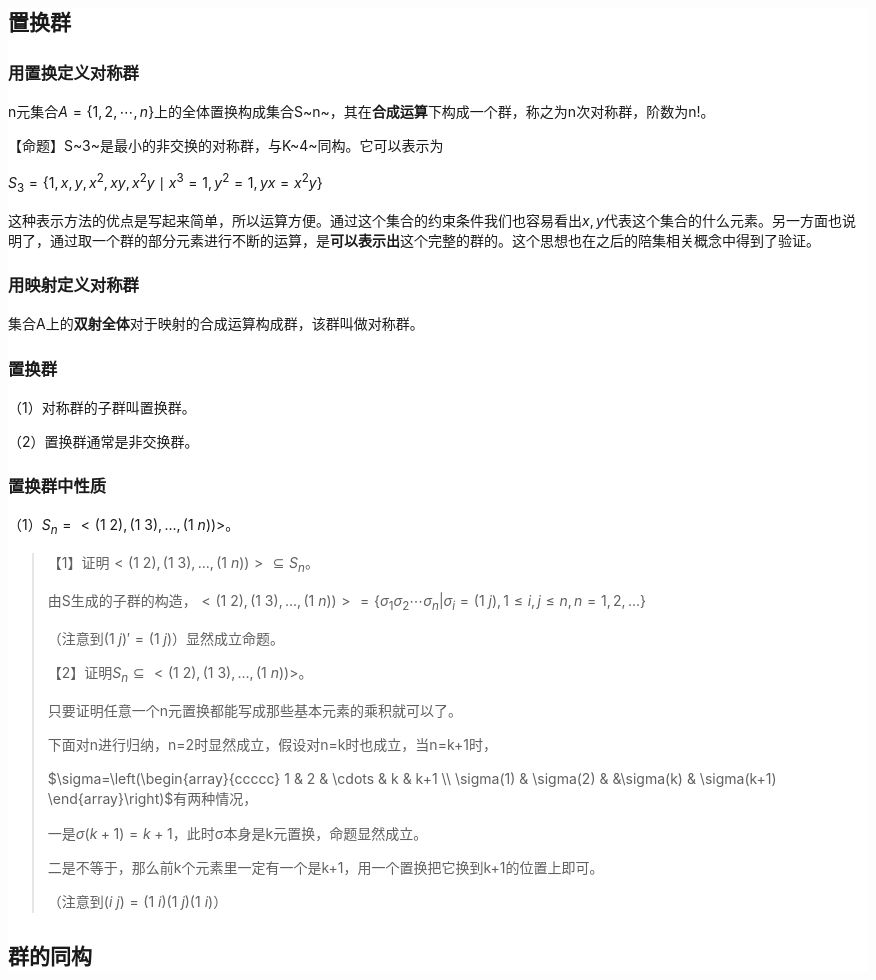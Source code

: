 ## 置换群

### 用置换定义对称群

n元集合$A=\{1,2,\cdots,n\}$上的全体置换构成集合S~n~，其在**合成运算**下构成一个群，称之为n次对称群，阶数为n!。

【命题】S~3~是最小的非交换的对称群，与K~4~同构。它可以表示为

$S_{3}=\left\{1, x, y, x^{2}, x y, x^{2} y \mid x^{3}=1, y^{2}=1, y x=x^{2} y\right\}$

这种表示方法的优点是写起来简单，所以运算方便。通过这个集合的约束条件我们也容易看出$x,y$代表这个集合的什么元素。另一方面也说明了，通过取一个群的部分元素进行不断的运算，是**可以表示出**这个完整的群的。这个思想也在之后的陪集相关概念中得到了验证。

### 用映射定义对称群

集合A上的**双射全体**对于映射的合成运算构成群，该群叫做对称群。

### 置换群

（1）对称群的子群叫置换群。

（2）置换群通常是非交换群。

### 置换群中性质

（1）$S_n=<(1\ 2),(1\ 3),...,(1\ n))>$。

> 【1】证明$<(1\ 2),(1\ 3),...,(1\ n))>⊆S_n$。
>
> 由S生成的子群的构造，$<(1\ 2),(1\ 3),...,(1\ n))>=\{\sigma_1\sigma_2\cdots\sigma_n|\sigma_i=(1\  j),1\le i,j\le n,n=1,2,...\}$
>
> （注意到$(1\ j)'=(1\ j)$）显然成立命题。
>
> 【2】证明$S_n⊆<(1\ 2),(1\ 3),...,(1\ n))>$。
>
> 只要证明任意一个n元置换都能写成那些基本元素的乘积就可以了。
>
> 下面对n进行归纳，n=2时显然成立，假设对n=k时也成立，当n=k+1时，
>
> $\sigma=\left(\begin{array}{ccccc}
> 1 & 2 & \cdots & k & k+1 \\
> \sigma(1) & \sigma(2) & &\sigma(k) & \sigma(k+1)
> \end{array}\right)$有两种情况，
>
> 一是$\sigma(k+1)=k+1$，此时σ本身是k元置换，命题显然成立。
>
> 二是不等于，那么前k个元素里一定有一个是k+1，用一个置换把它换到k+1的位置上即可。
>
> （注意到$(i\ j)=(1\ i)(1\ j)(1\ i)$）

## 群的同构
